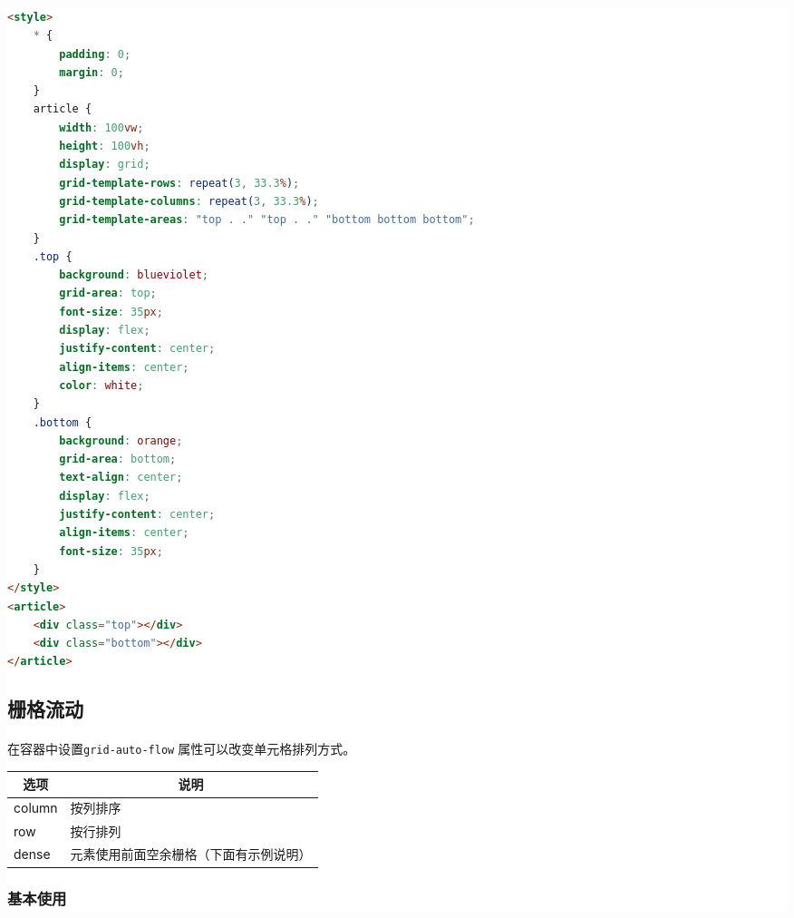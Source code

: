 ```html
<style>
    * {
        padding: 0;
        margin: 0;
    }
    article {
        width: 100vw;
        height: 100vh;
        display: grid;
        grid-template-rows: repeat(3, 33.3%);
        grid-template-columns: repeat(3, 33.3%);
        grid-template-areas: "top . ." "top . ." "bottom bottom bottom";
    }
    .top {
        background: blueviolet;
        grid-area: top;
        font-size: 35px;
        display: flex;
        justify-content: center;
        align-items: center;
        color: white;
    }
    .bottom {
        background: orange;
        grid-area: bottom;
        text-align: center;
        display: flex;
        justify-content: center;
        align-items: center;
        font-size: 35px;
    }
</style>
<article>
    <div class="top"></div>
    <div class="bottom"></div>
</article>
```

## 栅格流动

在容器中设置`grid-auto-flow` 属性可以改变单元格排列方式。

| 选项   | 说明                                   |
| ------ | -------------------------------------- |
| column | 按列排序                               |
| row    | 按行排列                               |
| dense  | 元素使用前面空余栅格（下面有示例说明） |

### 基本使用
